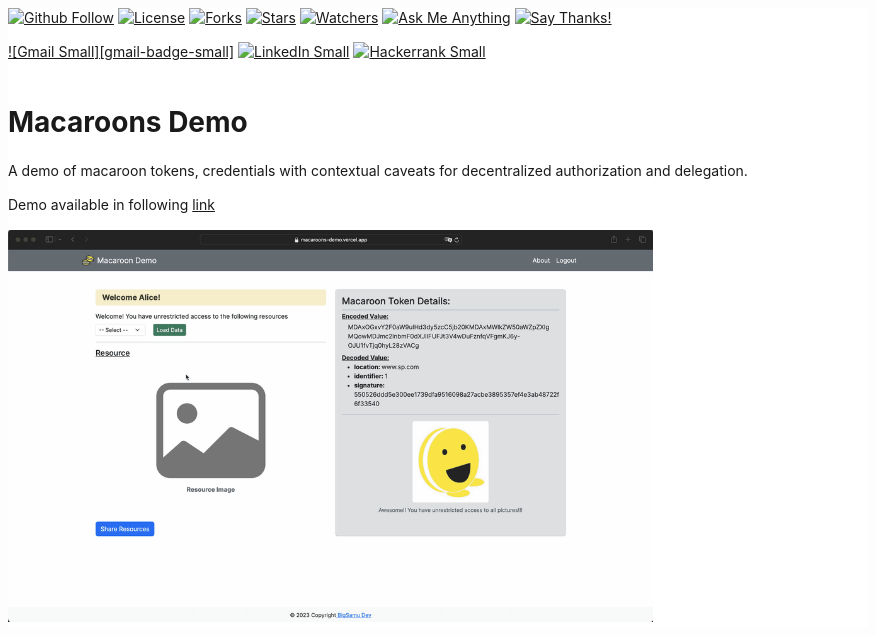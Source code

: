 <a name="back-to-top"></a>





[![Github Follow][github-follow-badge]][github-follow-url]
[![License][license-badge]][license-url]
[![Forks][forks-badge]][forks-url]
[![Stars][stars-badge]][stars-url]
[![Watchers][watchers-badge]][watchers-url]
[![Ask Me Anything][ama-badge]][ama-url]
[![Say Thanks!][say-thanks-badge]][say-thanks-url]

[![Gmail Small][gmail-badge-small]][gmail-url]
[![LinkedIn Small][linkedin-badge-small]][linkedin-url]
[![Hackerrank Small][hackerrank-badge-small]][linkedin-url]






# Macaroons Demo

A demo of macaroon tokens, credentials with contextual caveats for decentralized authorization and delegation.

Demo available in following [link](https://macaroons-demo.vercel.app/)

<p align="left">
  <img src="public/demos/demo_video_1.gif" alt="demo_video_1" width="75%"/>

[html5-badge]: https://img.shields.io/badge/HTML5-E34F26?logo=html5&logoColor=fff&style=for-the-badge
[html5-url]: https://dev.w3.org/html5/spec-LC/
[javascript-badge]: https://img.shields.io/badge/JavaScript-F7DF1E?logo=javascript&logoColor=000&style=for-the-badge
[javascript-url]: https://www.javascript.com/
[python-badge]: https://img.shields.io/badge/Python-3776AB?logo=python&logoColor=fff&style=for-the-badge
[python-url]: https://www.python.org/
[ruby-badge]: https://www.ruby-lang.org/
[ruby-url]: https://www.ruby-lang.org/
[react-js-badge]: https://img.shields.io/badge/React-61DAFB?logo=react&logoColor=000&style=for-the-badge
[react-js-url]: https://reactjs.org/
[bootstrap-badge]: https://img.shields.io/badge/bootstrap-%23563D7C.svg?style=for-the-badge&logo=bootstrap&logoColor=white
[bootstrap-url]: https://getbootstrap.com/
[jquery-badge]: https://img.shields.io/badge/jQuery-0769AD?logo=jquery&logoColor=fff&style=for-the-badge
[jquery-url]: https://jquery.com/
[jinja-badge]: https://img.shields.io/badge/Jinja-B41717?logo=jinja&logoColor=fff&style=for-the-badge
[jinja-url]: https://jinja.palletsprojects.com/
[ruby-sinatra-badge]: (https://img.shields.io/badge/Ruby%20Sinatra-000?logo=rubysinatra&logoColor=fff&style=for-the-badge)
[ruby-sinatra-url]: https://sinatrarb.com/
[django-badge]: https://img.shields.io/badge/Django-092E20?logo=django&logoColor=fff&style=for-the-badge
[django-url]: https://www.djangoproject.com/
[flask-badge]: https://img.shields.io/badge/Flask-000?logo=flask&logoColor=fff&style=for-the-badge
[flask-url]: https://flask.palletsprojects.com/
[fastapi-url]: https://fastapi.tiangolo.com/
[express-js-badge]: https://img.shields.io/badge/Express-000?logo=express&logoColor=fff&style=for-the-badge
[express-js-url]: https://expressjs.com/
[sqlite-badge]: https://img.shields.io/badge/SQLite-003B57?logo=sqlite&logoColor=fff&style=for-the-badge
[sqlite-url]: https://sqlite.org/
[postgresql-badge]: https://img.shields.io/badge/PostgreSQL-4169E1?logo=postgresql&logoColor=fff&style=for-the-badge
[postgresql-url]: https://www.postgresql.org/
[mongodb-badge]: https://img.shields.io/badge/MongoDB-47A248?logo=mongodb&logoColor=fff&style=for-the-badge
[mongodb-url]: https://www.mongodb.com/
[mongoose-badge]: https://img.shields.io/badge/Mongoose-800?logo=mongoose&logoColor=fff&style=for-the-badge
[mongoose-url]: https://mongoosejs.com/
[node-js-badge]: https://img.shields.io/badge/node.js-6DA55F?style=for-the-badge&logo=node.js&logoColor=white
[node-js-url]: https://nodejs.org/
[npm-badge]: https://img.shields.io/badge/npm-CB3837?logo=npm&logoColor=fff&style=for-the-badge
[npm-url]: https://www.npmjs.com/
[ruby-gems-badge]: https://img.shields.io/badge/RubyGems-E9573F?logo=rubygems&logoColor=fff&style=for-the-badge
[ruby-gems-url]: https://rubygems.org/
[pypi-badge]: https://img.shields.io/badge/PyPI-3775A9?logo=pypi&logoColor=fff&style=for-the-badge
[pypi-url]: https://pypi.org/
[vercel-badge]: https://img.shields.io/badge/Vercel-000?logo=vercel&logoColor=fff&style=for-the-badge
[vercel-url]: https://vercel.com/
[vscode-badge]: https://img.shields.io/badge/Visual%20Studio%20Code-007ACC?logo=visualstudiocode&logoColor=fff&style=for-the-badge
[vscode-url]: https://code.visualstudio.com/
[github-badge]: https://img.shields.io/badge/GitHub-181717?logo=github&logoColor=fff&style=for-the-badge
[github-url]: https://github.com/
[postman-badge]: https://img.shields.io/badge/Postman-FF6C37?logo=postman&logoColor=fff&style=for-the-badge
[postman-url]: https://www.postman.com/
[forks-badge]: https://img.shields.io/github/forks/BigSamu/Macaroons_Demo.svg
[forks-url]: https://github.com/BigSamu/Macaroons_Demo/network/members
[stars-badge]: https://img.shields.io/github/stars/BigSamu/Macaroons_Demo.svg
[stars-url]: https://github.com/BigSamu/Macaroons_Demo/stargazers
[watchers-badge]: https://img.shields.io/github/watchers/BigSamu/Macaroons_Demo.svg
[watchers-url]: https://github.com/BigSamu/Macaroons_Demo/watchers
[license-badge]: https://img.shields.io/badge/license-MIT-green
[license-url]: ./LICENSE.md
[github-follow-badge]: https://img.shields.io/github/followers/BigSamu.svg?style=social&label=Follow
[github-follow-url]: https://github.com/BigSamu?tab=followers
[gmail-badge]: https://img.shields.io/badge/Gmail-D14836?style=for-the-badge&logo=gmail&logoColor=white
[gmail-url]: mailto:valdesgutierrez@gmail.com
[twitter-badge]: https://img.shields.io/badge/Twitter-%231DA1F2.svg?style=for-the-badge&logo=Twitter&logoColor=white
[twitter-url]: https://twitter.com/BigSamu5
[linkedin-badge]: https://img.shields.io/badge/linkedin-%230077B5.svg?style=for-the-badge&logo=linkedin&logoColor=white
[linkedin-badge-small]: https://img.shields.io/badge/--linkedin?label=LinkedIn&logo=LinkedIn&style=social
[linkedin-url]: https://www.linkedin.com/in/samuel-valdes-gutierrez
[hackerrank-badge]: https://img.shields.io/badge/-Hackerrank-2EC866?style=for-the-badge&logo=HackerRank&logoColor=white
[hackerrank-badge-small]: https://img.shields.io/badge/--hackerrank?label=HackerRank&logo=hackerrank&style=social
[hackerrank-url]: https://www.hackerrank.com/BigSamu
[ama-badge]: https://img.shields.io/badge/Ask%20me-anything-1abc9c.svg
[ama-url]: #contact-me
[say-thanks-badge]: https://img.shields.io/badge/Say%20Thanks-!-1EAEDB.svg
[say-thanks-url]: https://saythanks.io/to/BigSamu
[paypal-badge]: https://img.shields.io/badge/PayPal-00457C?style=for-the-badge&logo=paypal&logoColor=white
[paypal-url]: https://www.paypal.com/paypalme/BigSamu87/2
[ko-fi-badge]: https://img.shields.io/badge/Ko--fi-F16061?style=for-the-badge&logo=ko-fi&logoColor=white
[ko-fi-url]: https://ko-fi.com/BigSamu
[buy-me-a-coffee-badge]: https://img.shields.io/badge/Buy%20Me%20a%20Coffee-ffdd00?style=for-the-badge&logo=buy-me-a-coffee&logoColor=black
[buy-me-a-coffee-url]: https://www.buymeacoffee.com/BigSamu
[install-node-js-and-npm-url]: https://gist.github.com/MichaelCurrin/aa1fc56419a355972b96bce23f3bccba
[install-ruby-and-bundler]: https://gist.github.com/MichaelCurrin/fb758aea4d35e03b9ed093afddf4e7ec
[install-python-and-pip]: https://realpython.com/installing-python/
